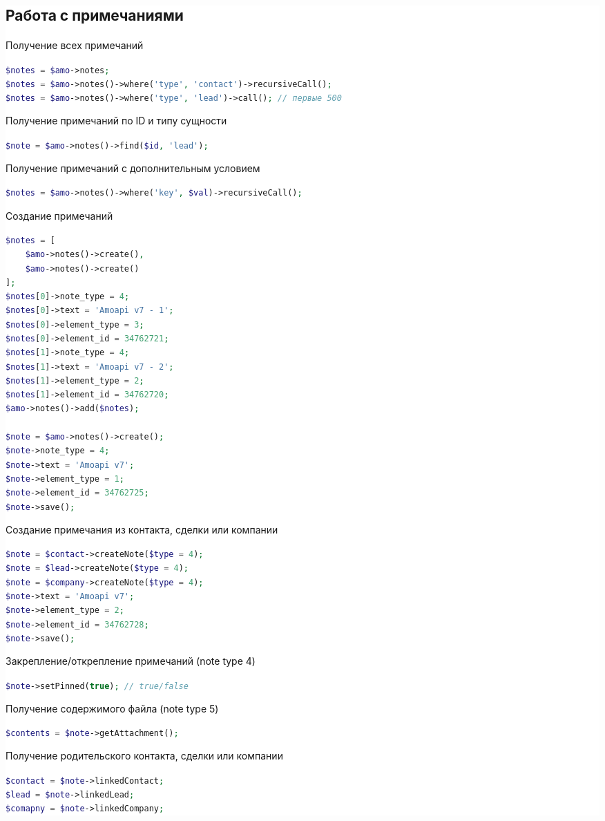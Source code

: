 ## Работа с примечаниями
Получение всех примечаний
```php
$notes = $amo->notes;
$notes = $amo->notes()->where('type', 'contact')->recursiveCall();
$notes = $amo->notes()->where('type', 'lead')->call(); // первые 500
```
Получение примечаний по ID и типу сущности
```php
$note = $amo->notes()->find($id, 'lead');
```
Получение примечаний с дополнительным условием
```php
$notes = $amo->notes()->where('key', $val)->recursiveCall();
```
Создание примечаний
```php
$notes = [
    $amo->notes()->create(), 
    $amo->notes()->create()
];
$notes[0]->note_type = 4;
$notes[0]->text = 'Amoapi v7 - 1';
$notes[0]->element_type = 3;
$notes[0]->element_id = 34762721;
$notes[1]->note_type = 4;
$notes[1]->text = 'Amoapi v7 - 2';
$notes[1]->element_type = 2;
$notes[1]->element_id = 34762720;
$amo->notes()->add($notes);

$note = $amo->notes()->create();
$note->note_type = 4;
$note->text = 'Amoapi v7';
$note->element_type = 1;
$note->element_id = 34762725;
$note->save();
```
Создание примечания из контакта, сделки или компании
```php
$note = $contact->createNote($type = 4);
$note = $lead->createNote($type = 4);
$note = $company->createNote($type = 4);
$note->text = 'Amoapi v7';
$note->element_type = 2;
$note->element_id = 34762728;
$note->save();
```
Закрепление/открепление примечаний (note type 4)
```php
$note->setPinned(true); // true/false
```
Получение содержимого файла (note type 5)
```php
$contents = $note->getAttachment();
```
Получение родительского контакта, сделки или компании
```php
$contact = $note->linkedContact;
$lead = $note->linkedLead;
$comapny = $note->linkedCompany;
```
